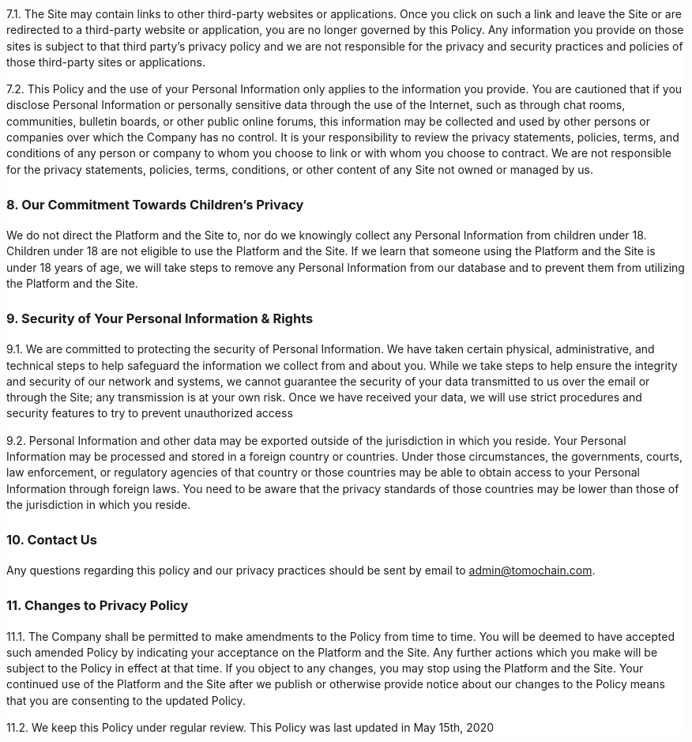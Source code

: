 7.1. The Site may contain links to other third-party websites or applications. Once you click on such a link and leave the Site or are redirected to a third-party website or application, you are no longer governed by this Policy. Any information you provide on those sites is subject to that third party’s privacy policy and we are not responsible for the privacy and security practices and policies of those third-party sites or applications.

7.2. This Policy and the use of your Personal Information only applies to the information you provide. You are cautioned that if you disclose Personal Information or personally sensitive data through the use of the Internet, such as through chat rooms, communities, bulletin boards, or other public online forums, this information may be collected and used by other persons or companies over which the Company has no control. It is your responsibility to review the privacy statements, policies, terms, and conditions of any person or company to whom you choose to link or with whom you choose to contract. We are not responsible for the privacy statements, policies, terms, conditions, or other content of any Site not owned or managed by us.  


### 8. Our Commitment Towards Children’s Privacy

We do not direct the Platform and the Site to, nor do we knowingly collect any Personal Information from children under 18. Children under 18 are not eligible to use the Platform and the Site. If we learn that someone using the Platform and the Site is under 18 years of age, we will take steps to remove any Personal Information from our database and to prevent them from utilizing the Platform and the Site.  


### 9. Security of Your Personal Information & Rights

9.1. We are committed to protecting the security of Personal Information. We have taken certain physical, administrative, and technical steps to help safeguard the information we collect from and about you. While we take steps to help ensure the integrity and security of our network and systems, we cannot guarantee the security of your data transmitted to us over the email or through the Site; any transmission is at your own risk. Once we have received your data, we will use strict procedures and security features to try to prevent unauthorized access

9.2. Personal Information and other data may be exported outside of the jurisdiction in which you reside. Your Personal Information may be processed and stored in a foreign country or countries. Under those circumstances, the governments, courts, law enforcement, or regulatory agencies of that country or those countries may be able to obtain access to your Personal Information through foreign laws. You need to be aware that the privacy standards of those countries may be lower than those of the jurisdiction in which you reside.  


### 10. Contact Us

Any questions regarding this policy and our privacy practices should be sent by email to admin@tomochain.com.  


### 11. Changes to Privacy Policy

11.1. The Company shall be permitted to make amendments to the Policy from time to time. You will be deemed to have accepted such amended Policy by indicating your acceptance on the Platform and the Site. Any further actions which you make will be subject to the Policy in effect at that time. If you object to any changes, you may stop using the Platform and the Site. Your continued use of the Platform and the Site after we publish or otherwise provide notice about our changes to the Policy means that you are consenting to the updated Policy.

11.2. We keep this Policy under regular review. This Policy was last updated in May 15th, 2020  
  


